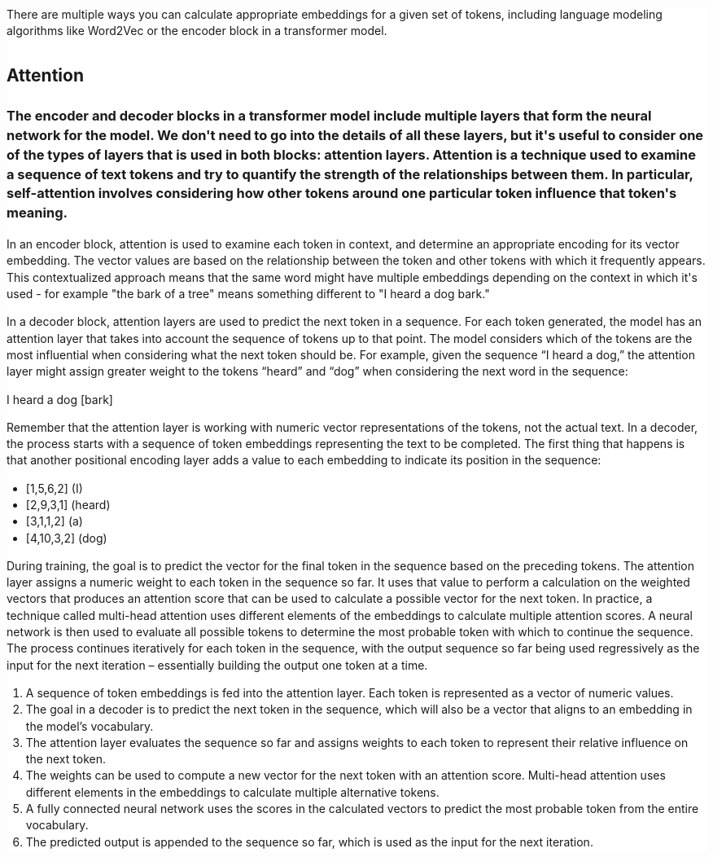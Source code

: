 There are multiple ways you can calculate appropriate embeddings for a given set of tokens, including language modeling algorithms like Word2Vec or the encoder block in a transformer model.

## Attention
### The encoder and decoder blocks in a transformer model include multiple layers that form the neural network for the model. We don't need to go into the details of all these layers, but it's useful to consider one of the types of layers that is used in both blocks: attention layers. Attention is a technique used to examine a sequence of text tokens and try to quantify the strength of the relationships between them. In particular, self-attention involves considering how other tokens around one particular token influence that token's meaning.

In an encoder block, attention is used to examine each token in context, and determine an appropriate encoding for its vector embedding. The vector values are based on the relationship between the token and other tokens with which it frequently appears. This contextualized approach means that the same word might have multiple embeddings depending on the context in which it's used - for example "the bark of a tree" means something different to "I heard a dog bark."

In a decoder block, attention layers are used to predict the next token in a sequence. For each token generated, the model has an attention layer that takes into account the sequence of tokens up to that point. The model considers which of the tokens are the most influential when considering what the next token should be. For example, given the sequence “I heard a dog,” the attention layer might assign greater weight to the tokens “heard” and “dog” when considering the next word in the sequence:

I heard a dog [bark]

Remember that the attention layer is working with numeric vector representations of the tokens, not the actual text. In a decoder, the process starts with a sequence of token embeddings representing the text to be completed. The first thing that happens is that another positional encoding layer adds a value to each embedding to indicate its position in the sequence:

* [1,5,6,2] (I)
* [2,9,3,1] (heard)
* [3,1,1,2] (a)
* [4,10,3,2] (dog)

During training, the goal is to predict the vector for the final token in the sequence based on the preceding tokens. The attention layer assigns a numeric weight to each token in the sequence so far. It uses that value to perform a calculation on the weighted vectors that produces an attention score that can be used to calculate a possible vector for the next token. In practice, a technique called multi-head attention uses different elements of the embeddings to calculate multiple attention scores. A neural network is then used to evaluate all possible tokens to determine the most probable token with which to continue the sequence. The process continues iteratively for each token in the sequence, with the output sequence so far being used regressively as the input for the next iteration – essentially building the output one token at a time.

1. A sequence of token embeddings is fed into the attention layer. Each token is represented as a vector of numeric values.
1. The goal in a decoder is to predict the next token in the sequence, which will also be a vector that aligns to an embedding in the model’s vocabulary.
1. The attention layer evaluates the sequence so far and assigns weights to each token to represent their relative influence on the next token.
1. The weights can be used to compute a new vector for the next token with an attention score. Multi-head attention uses different elements in the embeddings to calculate multiple alternative tokens.
1. A fully connected neural network uses the scores in the calculated vectors to predict the most probable token from the entire vocabulary.
1. The predicted output is appended to the sequence so far, which is used as the input for the next iteration.
